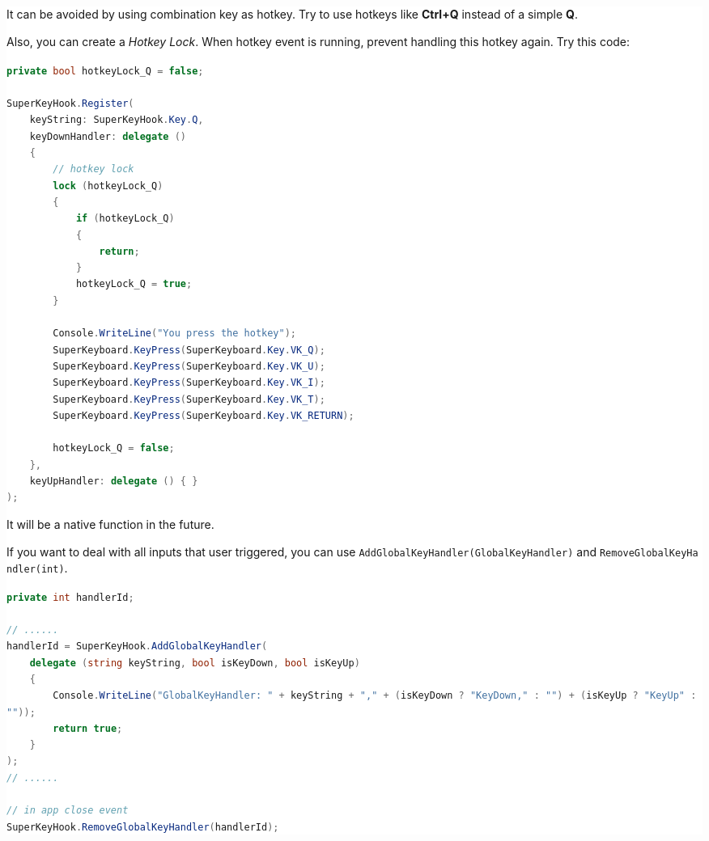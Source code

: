 ```C#
```

It can be avoided by using combination key as hotkey. Try to use hotkeys like **Ctrl+Q** instead of a simple **Q**.

Also, you can create a *Hotkey Lock*. When hotkey event is running, prevent handling this hotkey again. Try this code:

```C#
private bool hotkeyLock_Q = false;

SuperKeyHook.Register(
    keyString: SuperKeyHook.Key.Q,
    keyDownHandler: delegate ()
    {
        // hotkey lock
        lock (hotkeyLock_Q)
        {
            if (hotkeyLock_Q)
            {
                return;
            }
            hotkeyLock_Q = true;
        }

        Console.WriteLine("You press the hotkey");
        SuperKeyboard.KeyPress(SuperKeyboard.Key.VK_Q);
        SuperKeyboard.KeyPress(SuperKeyboard.Key.VK_U);
        SuperKeyboard.KeyPress(SuperKeyboard.Key.VK_I);
        SuperKeyboard.KeyPress(SuperKeyboard.Key.VK_T);
        SuperKeyboard.KeyPress(SuperKeyboard.Key.VK_RETURN);

        hotkeyLock_Q = false;
    },
    keyUpHandler: delegate () { }
);
```

It will be a native function in the future.

If you want to deal with all inputs that user triggered, you can use `AddGlobalKeyHandler(GlobalKeyHandler)` and `RemoveGlobalKeyHandler(int)`.

```C#
private int handlerId;

// ......
handlerId = SuperKeyHook.AddGlobalKeyHandler(
    delegate (string keyString, bool isKeyDown, bool isKeyUp)
    {
        Console.WriteLine("GlobalKeyHandler: " + keyString + "," + (isKeyDown ? "KeyDown," : "") + (isKeyUp ? "KeyUp" : ""));
        return true;
    }
);
// ......

// in app close event
SuperKeyHook.RemoveGlobalKeyHandler(handlerId);
```
